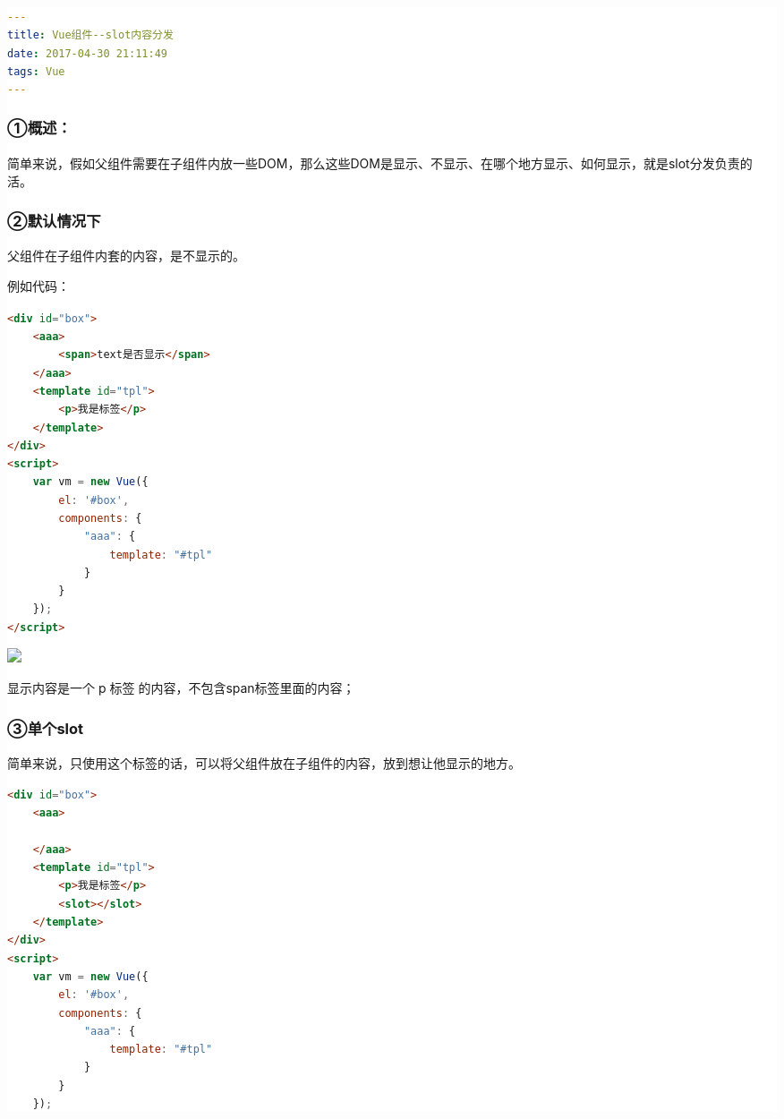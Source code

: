 ```yaml
---
title: Vue组件--slot内容分发
date: 2017-04-30 21:11:49
tags: Vue
---
```


### **①概述：**

简单来说，假如父组件需要在子组件内放一些DOM，那么这些DOM是显示、不显示、在哪个地方显示、如何显示，就是slot分发负责的活。

### **②默认情况下**

父组件在子组件内套的内容，是不显示的。

例如代码：

```html
<div id="box">
    <aaa>
        <span>text是否显示</span>
    </aaa>
    <template id="tpl">
        <p>我是标签</p>
    </template>
</div>
<script>
    var vm = new Vue({
        el: '#box',
        components: {
            "aaa": {
                template: "#tpl"
            }
        }
    });
</script>
```

![](http://files.cnblogs.com/files/zuobaiquan01/QQ%E6%88%AA%E5%9B%BE20170430202314.bmp)

显示内容是一个 p 标签 的内容，不包含span标签里面的内容；

### **③单个slot**

简单来说，只使用这个标签的话，可以将父组件放在子组件的内容，放到想让他显示的地方。

```html
<div id="box">
    <aaa>
        
    </aaa>
    <template id="tpl">
        <p>我是标签</p>
        <slot></slot>
    </template>
</div>
<script>
    var vm = new Vue({
        el: '#box',
        components: {
            "aaa": {
                template: "#tpl"
            }
        }
    });
```